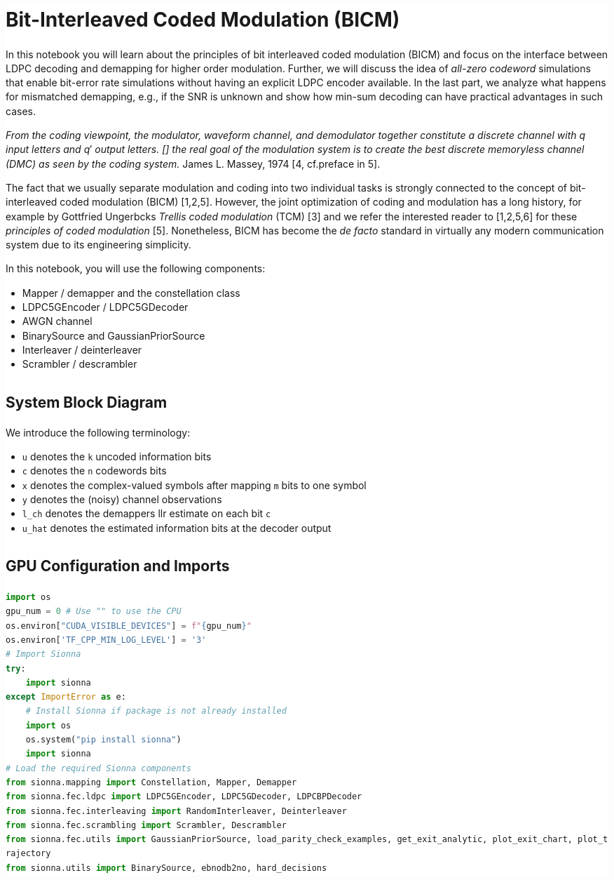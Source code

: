 # Bit-Interleaved Coded Modulation (BICM)

In this notebook you will learn about the principles of bit interleaved coded modulation (BICM) and focus on the interface between LDPC decoding and demapping for higher order modulation. Further, we will discuss the idea of *all-zero codeword* simulations that enable bit-error rate simulations without having an explicit LDPC encoder available. In the last part, we analyze what happens for mismatched demapping, e.g., if the SNR is unknown and show how min-sum decoding can have practical
advantages in such cases.

*From the coding viewpoint, the modulator, waveform channel, and demodulator together constitute a discrete channel with* $q$ *input letters and* $q'$ *output letters. [] the real goal of the modulation system is to create the best discrete memoryless channel (DMC) as seen by the coding system.* James L. Massey, 1974 [4, cf.preface in 5].

The fact that we usually separate modulation and coding into two individual tasks is strongly connected to the concept of bit-interleaved coded modulation (BICM) [1,2,5]. However, the joint optimization of coding and modulation has a long history, for example by Gottfried Ungerbcks *Trellis coded modulation* (TCM) [3] and we refer the interested reader to [1,2,5,6] for these *principles of coded modulation* [5]. Nonetheless, BICM has become the *de facto* standard in virtually any modern
communication system due to its engineering simplicity.

In this notebook, you will use the following components:

- Mapper / demapper and the constellation class
- LDPC5GEncoder / LDPC5GDecoder
- AWGN channel
- BinarySource and GaussianPriorSource
- Interleaver / deinterleaver
- Scrambler / descrambler
## System Block Diagram

We introduce the following terminology:

- `u` denotes the `k` uncoded information bits
- `c` denotes the `n` codewords bits
- `x` denotes the complex-valued symbols after mapping `m` bits to one symbol
- `y` denotes the (noisy) channel observations
- `l_ch` denotes the demappers llr estimate on each bit `c`
- `u_hat` denotes the estimated information bits at the decoder output


## GPU Configuration and Imports


```python
import os
gpu_num = 0 # Use "" to use the CPU
os.environ["CUDA_VISIBLE_DEVICES"] = f"{gpu_num}"
os.environ['TF_CPP_MIN_LOG_LEVEL'] = '3'
# Import Sionna
try:
    import sionna
except ImportError as e:
    # Install Sionna if package is not already installed
    import os
    os.system("pip install sionna")
    import sionna
# Load the required Sionna components
from sionna.mapping import Constellation, Mapper, Demapper
from sionna.fec.ldpc import LDPC5GEncoder, LDPC5GDecoder, LDPCBPDecoder
from sionna.fec.interleaving import RandomInterleaver, Deinterleaver
from sionna.fec.scrambling import Scrambler, Descrambler
from sionna.fec.utils import GaussianPriorSource, load_parity_check_examples, get_exit_analytic, plot_exit_chart, plot_trajectory
from sionna.utils import BinarySource, ebnodb2no, hard_decisions
```